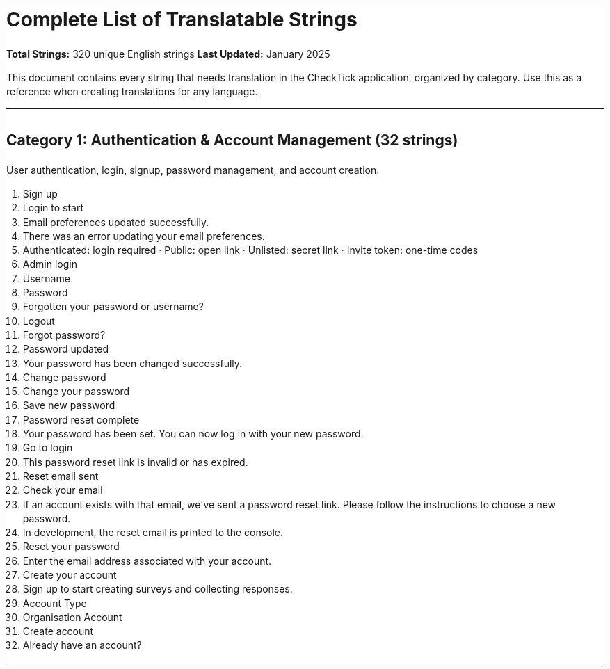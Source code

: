 # Complete List of Translatable Strings

**Total Strings:** 320 unique English strings
**Last Updated:** January 2025

This document contains every string that needs translation in the CheckTick application, organized by category. Use this as a reference when creating translations for any language.

---

## Category 1: Authentication & Account Management (32 strings)

User authentication, login, signup, password management, and account creation.

1. Sign up
2. Login to start
3. Email preferences updated successfully.
4. There was an error updating your email preferences.
5. Authenticated: login required · Public: open link · Unlisted: secret link · Invite token: one-time codes
6. Admin login
7. Username
8. Password
9. Forgotten your password or username?
10. Logout
11. Forgot password?
12. Password updated
13. Your password has been changed successfully.
14. Change password
15. Change your password
16. Save new password
17. Password reset complete
18. Your password has been set. You can now log in with your new password.
19. Go to login
20. This password reset link is invalid or has expired.
21. Reset email sent
22. Check your email
23. If an account exists with that email, we've sent a password reset link. Please follow the instructions to choose a new password.
24. In development, the reset email is printed to the console.
25. Reset your password
26. Enter the email address associated with your account.
27. Create your account
28. Sign up to start creating surveys and collecting responses.
29. Account Type
30. Organisation Account
31. Create account
32. Already have an account?

---

